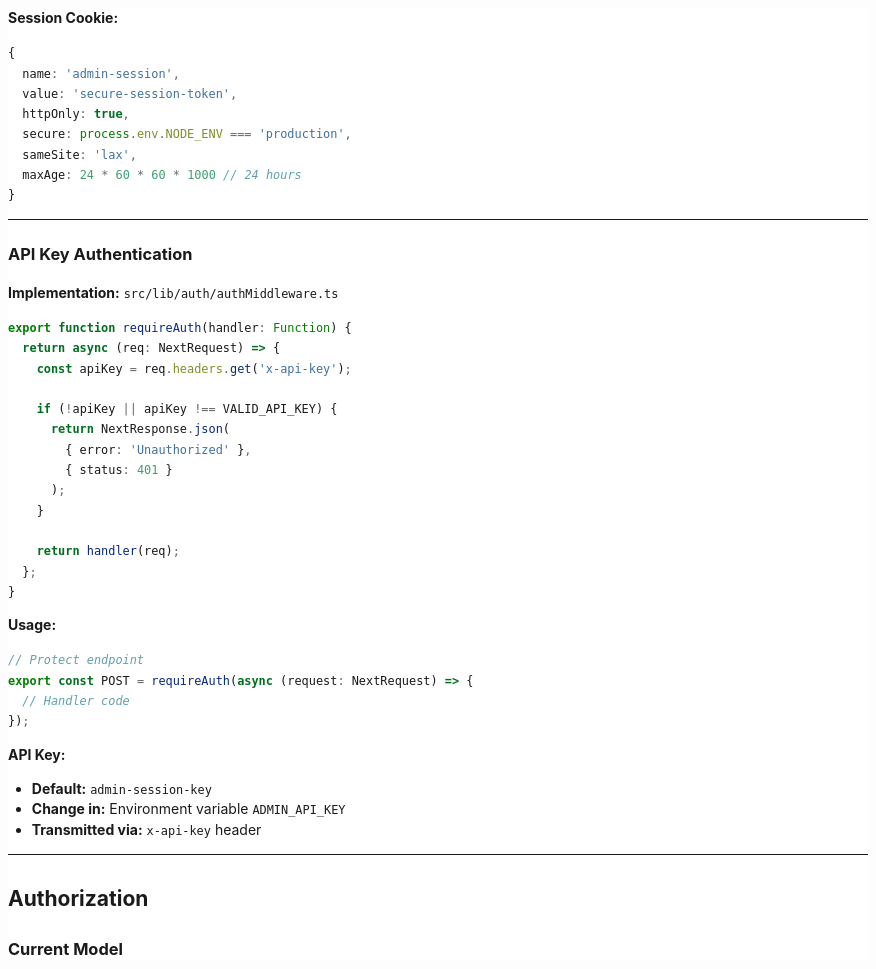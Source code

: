 **Session Cookie:**
```typescript
{
  name: 'admin-session',
  value: 'secure-session-token',
  httpOnly: true,
  secure: process.env.NODE_ENV === 'production',
  sameSite: 'lax',
  maxAge: 24 * 60 * 60 * 1000 // 24 hours
}
```

---

### API Key Authentication

**Implementation:** `src/lib/auth/authMiddleware.ts`

```typescript
export function requireAuth(handler: Function) {
  return async (req: NextRequest) => {
    const apiKey = req.headers.get('x-api-key');

    if (!apiKey || apiKey !== VALID_API_KEY) {
      return NextResponse.json(
        { error: 'Unauthorized' },
        { status: 401 }
      );
    }

    return handler(req);
  };
}
```

**Usage:**
```typescript
// Protect endpoint
export const POST = requireAuth(async (request: NextRequest) => {
  // Handler code
});
```

**API Key:**
- **Default:** `admin-session-key`
- **Change in:** Environment variable `ADMIN_API_KEY`
- **Transmitted via:** `x-api-key` header

---

## Authorization

### Current Model

